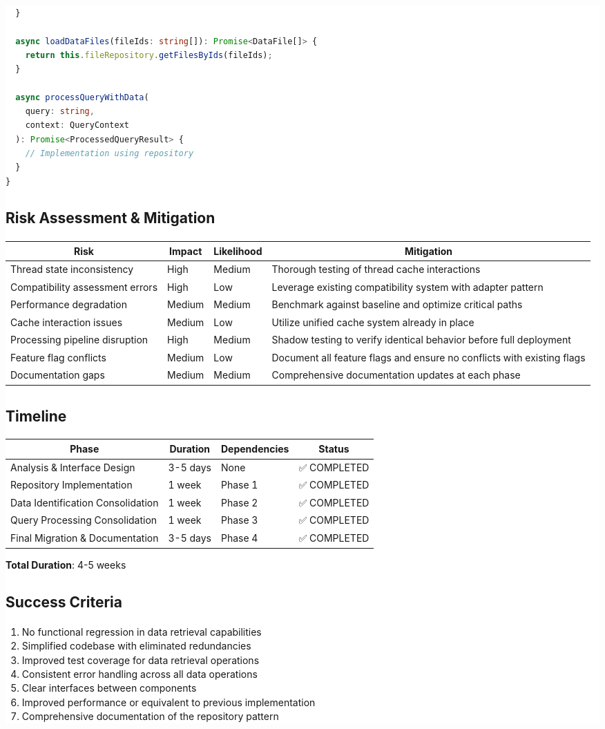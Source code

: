 ```typescript
  }

  async loadDataFiles(fileIds: string[]): Promise<DataFile[]> {
    return this.fileRepository.getFilesByIds(fileIds);
  }

  async processQueryWithData(
    query: string,
    context: QueryContext
  ): Promise<ProcessedQueryResult> {
    // Implementation using repository
  }
}
```

## Risk Assessment & Mitigation

| Risk                            | Impact | Likelihood | Mitigation                                                             |
| ------------------------------- | ------ | ---------- | ---------------------------------------------------------------------- |
| Thread state inconsistency      | High   | Medium     | Thorough testing of thread cache interactions                          |
| Compatibility assessment errors | High   | Low        | Leverage existing compatibility system with adapter pattern            |
| Performance degradation         | Medium | Medium     | Benchmark against baseline and optimize critical paths                 |
| Cache interaction issues        | Medium | Low        | Utilize unified cache system already in place                          |
| Processing pipeline disruption  | High   | Medium     | Shadow testing to verify identical behavior before full deployment     |
| Feature flag conflicts          | Medium | Low        | Document all feature flags and ensure no conflicts with existing flags |
| Documentation gaps              | Medium | Medium     | Comprehensive documentation updates at each phase                      |

## Timeline

| Phase                             | Duration | Dependencies | Status       |
| --------------------------------- | -------- | ------------ | ------------ |
| Analysis & Interface Design       | 3-5 days | None         | ✅ COMPLETED |
| Repository Implementation         | 1 week   | Phase 1      | ✅ COMPLETED |
| Data Identification Consolidation | 1 week   | Phase 2      | ✅ COMPLETED |
| Query Processing Consolidation    | 1 week   | Phase 3      | ✅ COMPLETED |
| Final Migration & Documentation   | 3-5 days | Phase 4      | ✅ COMPLETED |

**Total Duration**: 4-5 weeks

## Success Criteria

1. No functional regression in data retrieval capabilities
2. Simplified codebase with eliminated redundancies
3. Improved test coverage for data retrieval operations
4. Consistent error handling across all data operations
5. Clear interfaces between components
6. Improved performance or equivalent to previous implementation
7. Comprehensive documentation of the repository pattern
